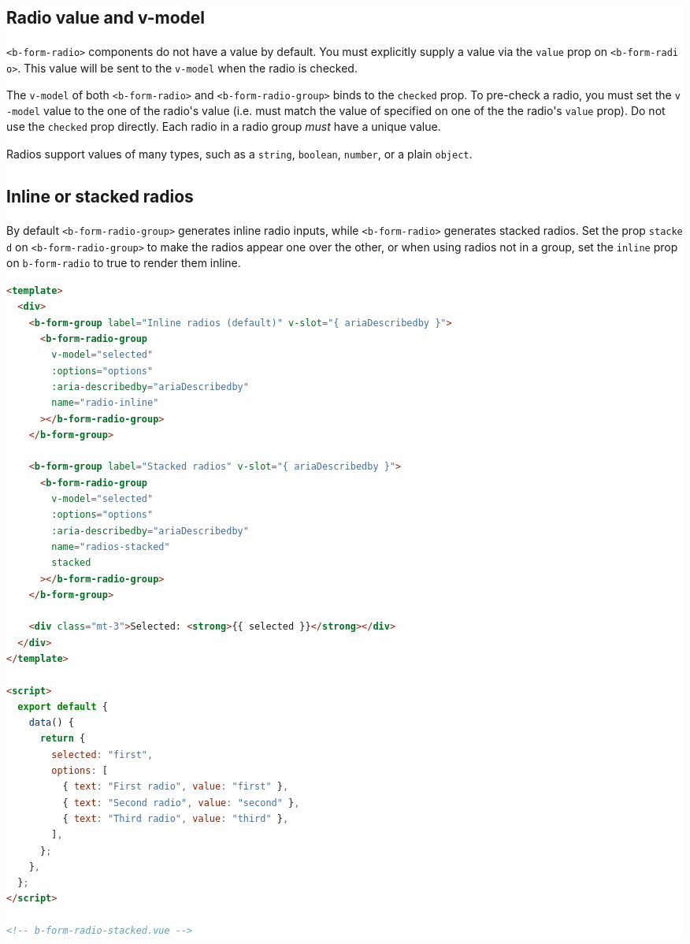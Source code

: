 
## Radio value and v-model

`<b-form-radio>` components do not have a value by default. You must explicitly supply a value via
the `value` prop on `<b-form-radio>`. This value will be sent to the `v-model` when the radio is
checked.

The `v-model` of both `<b-form-radio>` and `<b-form-radio-group>` binds to the `checked` prop. To
pre-check a radio, you must set the `v-model` value to the one of the radio's value (i.e. must match
the value of specified on one of the the radio's `value` prop). Do not use the `checked` prop
directly. Each radio in a radio group _must_ have a unique value.

Radios support values of many types, such as a `string`, `boolean`, `number`, or a plain `object`.

## Inline or stacked radios

By default `<b-form-radio-group>` generates inline radio inputs, while `<b-form-radio>` generates
stacked radios. Set the prop `stacked` on `<b-form-radio-group>` to make the radios appear one over
the other, or when using radios not in a group, set the `inline` prop on `b-form-radio` to true to
render them inline.

```html
<template>
  <div>
    <b-form-group label="Inline radios (default)" v-slot="{ ariaDescribedby }">
      <b-form-radio-group
        v-model="selected"
        :options="options"
        :aria-describedby="ariaDescribedby"
        name="radio-inline"
      ></b-form-radio-group>
    </b-form-group>

    <b-form-group label="Stacked radios" v-slot="{ ariaDescribedby }">
      <b-form-radio-group
        v-model="selected"
        :options="options"
        :aria-describedby="ariaDescribedby"
        name="radios-stacked"
        stacked
      ></b-form-radio-group>
    </b-form-group>

    <div class="mt-3">Selected: <strong>{{ selected }}</strong></div>
  </div>
</template>

<script>
  export default {
    data() {
      return {
        selected: "first",
        options: [
          { text: "First radio", value: "first" },
          { text: "Second radio", value: "second" },
          { text: "Third radio", value: "third" },
        ],
      };
    },
  };
</script>

<!-- b-form-radio-stacked.vue -->
```